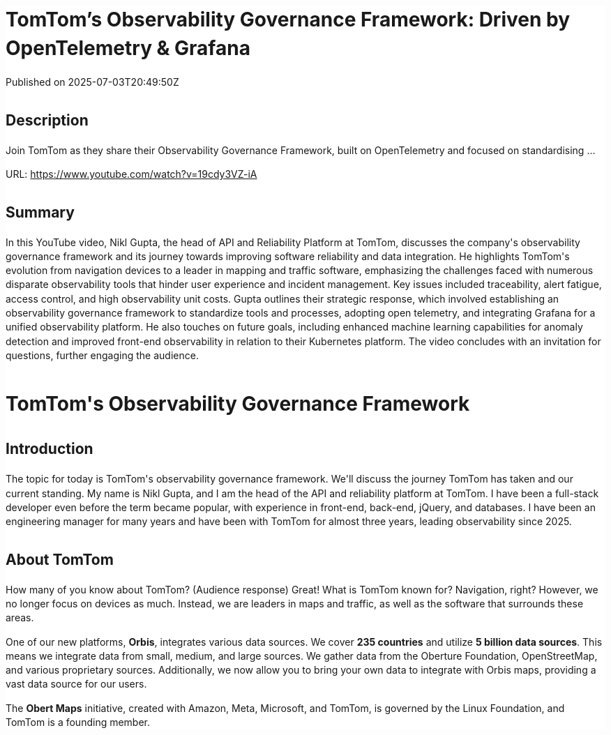 # TomTom’s Observability Governance Framework: Driven by OpenTelemetry &amp; Grafana

Published on 2025-07-03T20:49:50Z

## Description

Join TomTom as they share their Observability Governance Framework, built on OpenTelemetry and focused on standardising ...

URL: https://www.youtube.com/watch?v=19cdy3VZ-iA

## Summary

In this YouTube video, Nikl Gupta, the head of API and Reliability Platform at TomTom, discusses the company's observability governance framework and its journey towards improving software reliability and data integration. He highlights TomTom's evolution from navigation devices to a leader in mapping and traffic software, emphasizing the challenges faced with numerous disparate observability tools that hinder user experience and incident management. Key issues included traceability, alert fatigue, access control, and high observability unit costs. Gupta outlines their strategic response, which involved establishing an observability governance framework to standardize tools and processes, adopting open telemetry, and integrating Grafana for a unified observability platform. He also touches on future goals, including enhanced machine learning capabilities for anomaly detection and improved front-end observability in relation to their Kubernetes platform. The video concludes with an invitation for questions, further engaging the audience.

# TomTom's Observability Governance Framework

## Introduction
The topic for today is TomTom's observability governance framework. We'll discuss the journey TomTom has taken and our current standing. My name is Nikl Gupta, and I am the head of the API and reliability platform at TomTom. I have been a full-stack developer even before the term became popular, with experience in front-end, back-end, jQuery, and databases. I have been an engineering manager for many years and have been with TomTom for almost three years, leading observability since 2025.

## About TomTom
How many of you know about TomTom? (Audience response) Great! What is TomTom known for? Navigation, right? However, we no longer focus on devices as much. Instead, we are leaders in maps and traffic, as well as the software that surrounds these areas.

One of our new platforms, **Orbis**, integrates various data sources. We cover **235 countries** and utilize **5 billion data sources**. This means we integrate data from small, medium, and large sources. We gather data from the Oberture Foundation, OpenStreetMap, and various proprietary sources. Additionally, we now allow you to bring your own data to integrate with Orbis maps, providing a vast data source for our users.

The **Obert Maps** initiative, created with Amazon, Meta, Microsoft, and TomTom, is governed by the Linux Foundation, and TomTom is a founding member.
